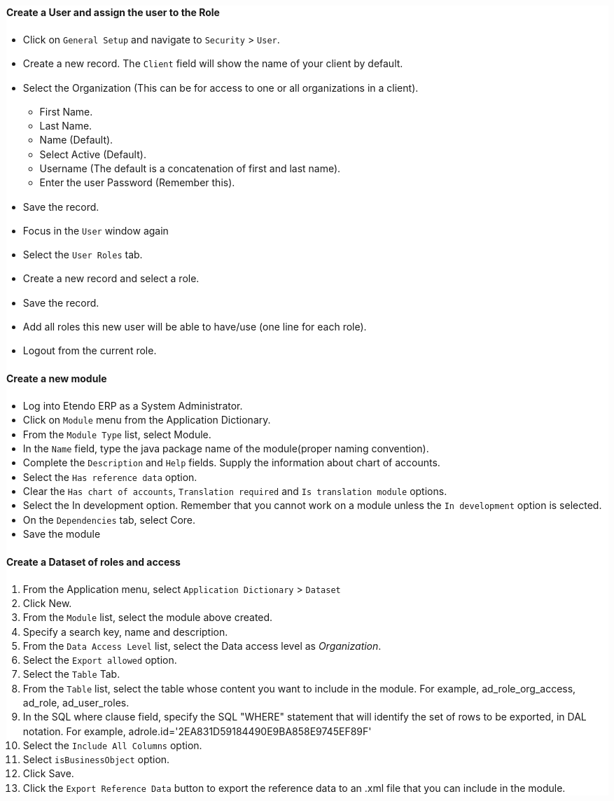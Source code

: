 #### Create a User and assign the user to the Role

  * Click on `General Setup` and navigate to `Security` > `User`. 
  * Create a new record. The `Client` field will show the name of your client by default. 
  * Select the Organization (This can be for access to one or all organizations in a client). 
    - First Name. 
    - Last Name. 
    - Name (Default). 
    - Select Active (Default). 
    - Username (The default is a concatenation of first and last name). 
    - Enter the user Password (Remember this). 
  * Save the record. 

  * Focus in the `User` window again
  * Select the `User Roles` tab. 
  * Create a new record and select a role. 
  * Save the record. 
  * Add all roles this new user will be able to have/use (one line for each role). 
  * Logout from the current role. 

#### Create a new module

  * Log into Etendo ERP as a System Administrator. 
  * Click on `Module` menu from the Application Dictionary. 
  * From the `Module Type` list, select Module. 
  * In the `Name` field, type the java package name of the module(proper naming convention). 
  * Complete the `Description` and `Help` fields. Supply the information about chart of accounts. 
  * Select the `Has reference data` option. 
  * Clear the `Has chart of accounts`, `Translation required` and `Is translation module` options. 
  * Select the In development option. Remember that you cannot work on a module unless the `In development` option is selected. 
  * On the `Dependencies` tab, select Core. 
  * Save the module 

#### Create a Dataset of roles and access

  1. From the Application menu, select `Application Dictionary` > `Dataset` 
  2. Click New. 
  3. From the `Module` list, select the module above created. 
  4. Specify a search key, name and description. 
  5. From the `Data Access Level` list, select the Data access level as *Organization*. 
  6. Select the `Export allowed` option. 
  7. Select the `Table` Tab.
  8. From the `Table` list, select the table whose content you want to include in the module. For example, ad_role_org_access, ad_role, ad_user_roles. 
  9. In the SQL where clause field, specify the SQL "WHERE" statement that will identify the set of rows to be exported, in DAL notation. For example, adrole.id='2EA831D59184490E9BA858E9745EF89F' 
  10. Select the `Include All Columns` option. 
  11. Select `isBusinessObject` option.
  12. Click Save. 
  13. Click the `Export Reference Data` button to export the reference data to an .xml file that you can include in the module. 
